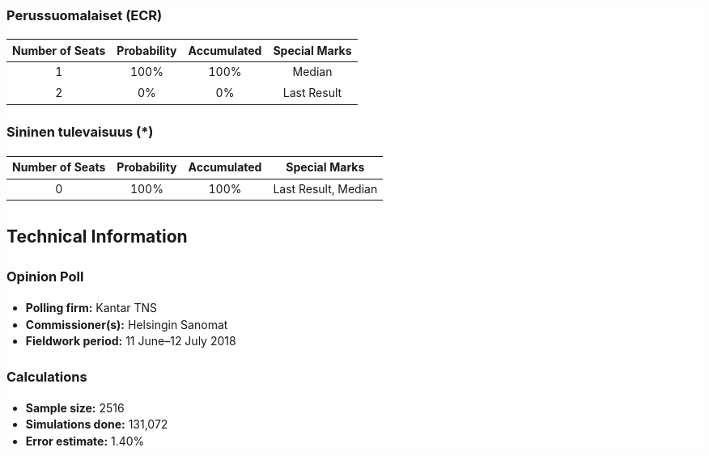 ### Perussuomalaiset (ECR)

| Number of Seats | Probability | Accumulated | Special Marks |
|:---------------:|:-----------:|:-----------:|:-------------:|
| 1 | 100% | 100% | Median |
| 2 | 0% | 0% | Last Result |

### Sininen tulevaisuus (*)

| Number of Seats | Probability | Accumulated | Special Marks |
|:---------------:|:-----------:|:-----------:|:-------------:|
| 0 | 100% | 100% | Last Result, Median |


## Technical Information

### Opinion Poll

+ **Polling firm:** Kantar TNS
+ **Commissioner(s):** Helsingin Sanomat
+ **Fieldwork period:** 11 June–12 July 2018

### Calculations

+ **Sample size:** 2516
+ **Simulations done:** 131,072
+ **Error estimate:** 1.40%

